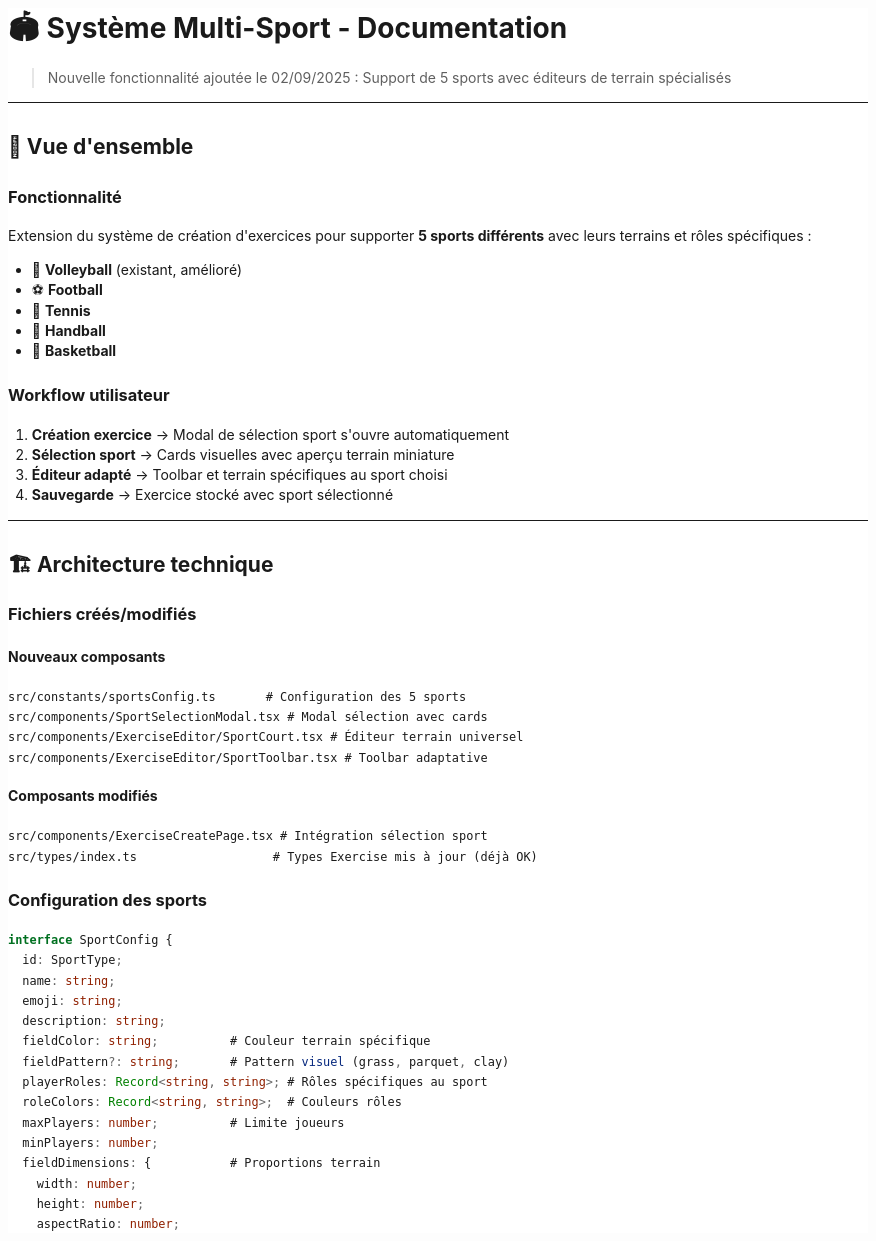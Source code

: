 # 🏟️ Système Multi-Sport - Documentation

> Nouvelle fonctionnalité ajoutée le 02/09/2025 : Support de 5 sports avec éditeurs de terrain spécialisés

---

## 🎯 Vue d'ensemble

### Fonctionnalité
Extension du système de création d'exercices pour supporter **5 sports différents** avec leurs terrains et rôles spécifiques :
- 🏐 **Volleyball** (existant, amélioré)
- ⚽ **Football** 
- 🎾 **Tennis**
- 🤾 **Handball**
- 🏀 **Basketball**

### Workflow utilisateur
1. **Création exercice** → Modal de sélection sport s'ouvre automatiquement
2. **Sélection sport** → Cards visuelles avec aperçu terrain miniature
3. **Éditeur adapté** → Toolbar et terrain spécifiques au sport choisi
4. **Sauvegarde** → Exercice stocké avec sport sélectionné

---

## 🏗️ Architecture technique

### Fichiers créés/modifiés

#### **Nouveaux composants**
```
src/constants/sportsConfig.ts       # Configuration des 5 sports
src/components/SportSelectionModal.tsx # Modal sélection avec cards
src/components/ExerciseEditor/SportCourt.tsx # Éditeur terrain universel
src/components/ExerciseEditor/SportToolbar.tsx # Toolbar adaptative
```

#### **Composants modifiés**
```
src/components/ExerciseCreatePage.tsx # Intégration sélection sport
src/types/index.ts                   # Types Exercise mis à jour (déjà OK)
```

### Configuration des sports

```typescript
interface SportConfig {
  id: SportType;
  name: string;
  emoji: string;
  description: string;
  fieldColor: string;          # Couleur terrain spécifique
  fieldPattern?: string;       # Pattern visuel (grass, parquet, clay)
  playerRoles: Record<string, string>; # Rôles spécifiques au sport
  roleColors: Record<string, string>;  # Couleurs rôles
  maxPlayers: number;          # Limite joueurs
  minPlayers: number;
  fieldDimensions: {           # Proportions terrain
    width: number;
    height: number;
    aspectRatio: number;
```